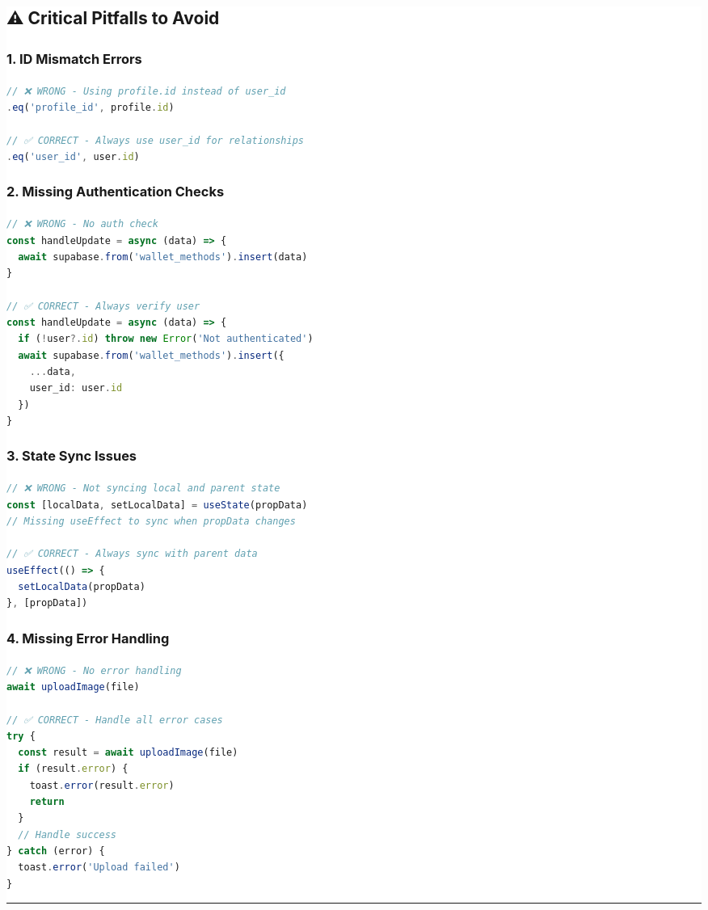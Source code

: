 
## ⚠️ Critical Pitfalls to Avoid

### 1. ID Mismatch Errors
```typescript
// ❌ WRONG - Using profile.id instead of user_id
.eq('profile_id', profile.id)

// ✅ CORRECT - Always use user_id for relationships
.eq('user_id', user.id)
```

### 2. Missing Authentication Checks
```typescript
// ❌ WRONG - No auth check
const handleUpdate = async (data) => {
  await supabase.from('wallet_methods').insert(data)
}

// ✅ CORRECT - Always verify user
const handleUpdate = async (data) => {
  if (!user?.id) throw new Error('Not authenticated')
  await supabase.from('wallet_methods').insert({
    ...data,
    user_id: user.id
  })
}
```

### 3. State Sync Issues
```typescript
// ❌ WRONG - Not syncing local and parent state
const [localData, setLocalData] = useState(propData)
// Missing useEffect to sync when propData changes

// ✅ CORRECT - Always sync with parent data
useEffect(() => {
  setLocalData(propData)
}, [propData])
```

### 4. Missing Error Handling
```typescript
// ❌ WRONG - No error handling
await uploadImage(file)

// ✅ CORRECT - Handle all error cases
try {
  const result = await uploadImage(file)
  if (result.error) {
    toast.error(result.error)
    return
  }
  // Handle success
} catch (error) {
  toast.error('Upload failed')
}
```

---